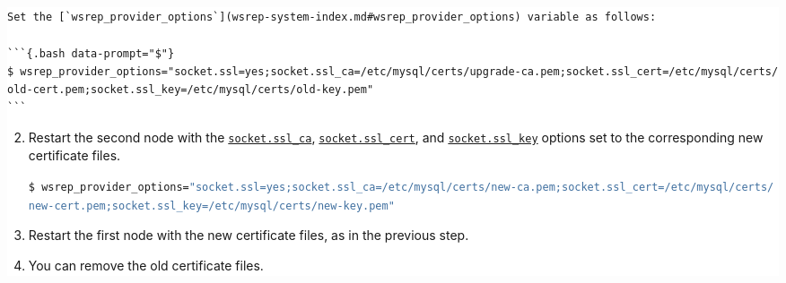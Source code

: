     Set the [`wsrep_provider_options`](wsrep-system-index.md#wsrep_provider_options) variable as follows:

    ```{.bash data-prompt="$"}
    $ wsrep_provider_options="socket.ssl=yes;socket.ssl_ca=/etc/mysql/certs/upgrade-ca.pem;socket.ssl_cert=/etc/mysql/certs/old-cert.pem;socket.ssl_key=/etc/mysql/certs/old-key.pem"
    ```

2. Restart the second node with the [`socket.ssl_ca`](wsrep-provider-index.md#socket.ssl_ca), [`socket.ssl_cert`](wsrep-provider-index.md#socket.ssl_cert), and [`socket.ssl_key`](wsrep-provider-index.md#socket.ssl_cert) options set to the corresponding new certificate files.

    ```{.bash data-prompt="$"}
    $ wsrep_provider_options="socket.ssl=yes;socket.ssl_ca=/etc/mysql/certs/new-ca.pem;socket.ssl_cert=/etc/mysql/certs/new-cert.pem;socket.ssl_key=/etc/mysql/certs/new-key.pem"
    ```

3. Restart the first node with the new certificate files, as in the previous step.

4. You can remove the old certificate files.

